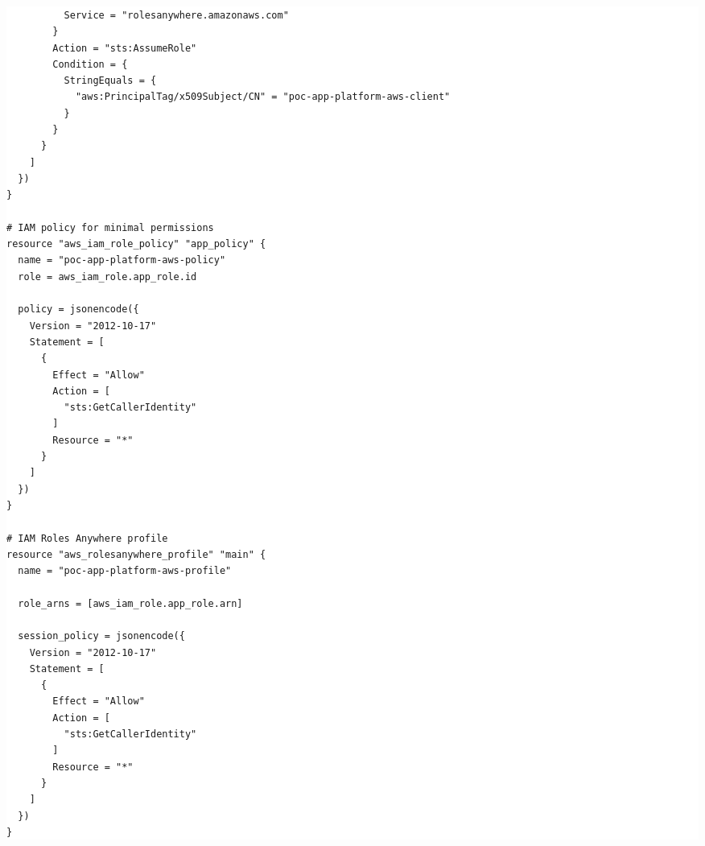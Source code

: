 ```hcl
          Service = "rolesanywhere.amazonaws.com"
        }
        Action = "sts:AssumeRole"
        Condition = {
          StringEquals = {
            "aws:PrincipalTag/x509Subject/CN" = "poc-app-platform-aws-client"
          }
        }
      }
    ]
  })
}

# IAM policy for minimal permissions
resource "aws_iam_role_policy" "app_policy" {
  name = "poc-app-platform-aws-policy"
  role = aws_iam_role.app_role.id
  
  policy = jsonencode({
    Version = "2012-10-17"
    Statement = [
      {
        Effect = "Allow"
        Action = [
          "sts:GetCallerIdentity"
        ]
        Resource = "*"
      }
    ]
  })
}

# IAM Roles Anywhere profile
resource "aws_rolesanywhere_profile" "main" {
  name = "poc-app-platform-aws-profile"
  
  role_arns = [aws_iam_role.app_role.arn]
  
  session_policy = jsonencode({
    Version = "2012-10-17"
    Statement = [
      {
        Effect = "Allow"
        Action = [
          "sts:GetCallerIdentity"
        ]
        Resource = "*"
      }
    ]
  })
}
```

